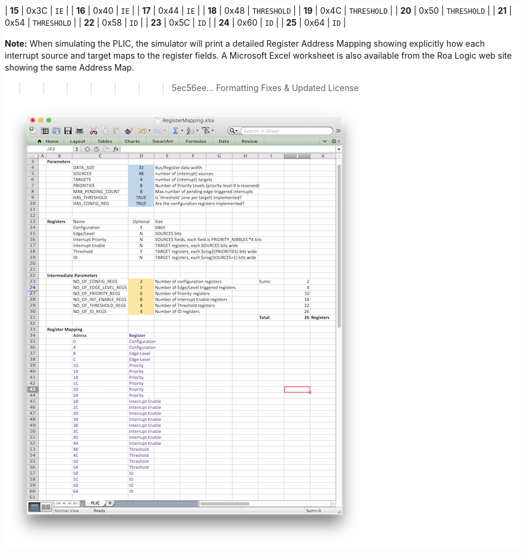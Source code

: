 |  **15** |      0x3C     |     `IE`    |
|  **16** |      0x40     |     `IE`    |
|  **17** |      0x44     |     `IE`    |
|  **18** |      0x48     | `THRESHOLD` |
|  **19** |      0x4C     | `THRESHOLD` |
|  **20** |      0x50     | `THRESHOLD` |
|  **21** |      0x54     | `THRESHOLD` |
|  **22** |      0x58     |     `ID`    |
|  **23** |      0x5C     |     `ID`    |
|  **24** |      0x60     |     `ID`    |
|  **25** |      0x64     |     `ID`    |

**Note:** When simulating the PLIC, the simulator will print a detailed Register Address Mapping showing explicitly how each interrupt source and target maps to the register fields. A Microsoft Excel worksheet is also available from the Roa Logic web site showing the same Address Map.
>>>>>>> 5ec56ee... Formatting Fixes & Updated License

![Register Mapping Worksheet<span data-label="fig:WORKSHEET"></span>](assets/img/AHB-Lite_PLIC_Worksheet.png)
